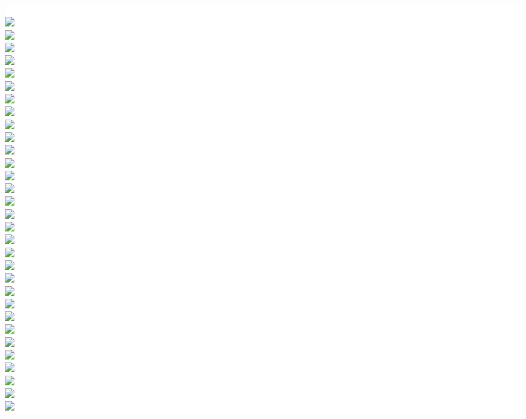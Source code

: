 <br>![](http://pic.660000.xyz/1:/清纯系美女/2019/01/213.jpg) <br>![](http://pic.660000.xyz/1:/清纯系美女/2019/01/214.jpg) <br>![](http://pic.660000.xyz/1:/清纯系美女/2019/01/215.jpg) <br>![](http://pic.660000.xyz/1:/清纯系美女/2019/01/216.jpg) <br>![](http://pic.660000.xyz/1:/清纯系美女/2019/01/217.jpg) <br>![](http://pic.660000.xyz/1:/清纯系美女/2019/01/218.jpg) <br>![](http://pic.660000.xyz/1:/清纯系美女/2019/01/219.jpg) <br>![](http://pic.660000.xyz/1:/清纯系美女/2019/01/220.jpg) <br>![](http://pic.660000.xyz/1:/清纯系美女/2019/01/221.jpg) <br>![](http://pic.660000.xyz/1:/清纯系美女/2019/01/222.jpg) <br>![](http://pic.660000.xyz/1:/清纯系美女/2019/01/223.jpg) <br>![](http://pic.660000.xyz/1:/清纯系美女/2019/01/224.jpg) <br>![](http://pic.660000.xyz/1:/清纯系美女/2019/01/225.jpg) <br>![](http://pic.660000.xyz/1:/清纯系美女/2019/01/226.jpg) <br>![](http://pic.660000.xyz/1:/清纯系美女/2019/01/227.jpg) <br>![](http://pic.660000.xyz/1:/清纯系美女/2019/01/228.jpg) <br>![](http://pic.660000.xyz/1:/清纯系美女/2019/01/229.jpg) <br>![](http://pic.660000.xyz/1:/清纯系美女/2019/01/230.jpg) <br>![](http://pic.660000.xyz/1:/清纯系美女/2019/01/231.jpg) <br>![](http://pic.660000.xyz/1:/清纯系美女/2019/01/232.jpg) <br>![](http://pic.660000.xyz/1:/清纯系美女/2019/01/233.jpg) <br>![](http://pic.660000.xyz/1:/清纯系美女/2019/01/234.jpg) <br>![](http://pic.660000.xyz/1:/清纯系美女/2019/01/235.jpg) <br>![](http://pic.660000.xyz/1:/清纯系美女/2019/01/236.jpg) <br>![](http://pic.660000.xyz/1:/清纯系美女/2019/01/237.jpg) <br>![](http://pic.660000.xyz/1:/清纯系美女/2019/01/238.jpg) <br>![](http://pic.660000.xyz/1:/清纯系美女/2019/01/239.jpg) <br>![](http://pic.660000.xyz/1:/清纯系美女/2019/01/240.jpg) <br>![](http://pic.660000.xyz/1:/清纯系美女/2019/01/241.jpg) <br>![](http://pic.660000.xyz/1:/清纯系美女/2019/01/242.jpg) <br>![](http://pic.660000.xyz/1:/清纯系美女/2019/01/243.jpg) <br>